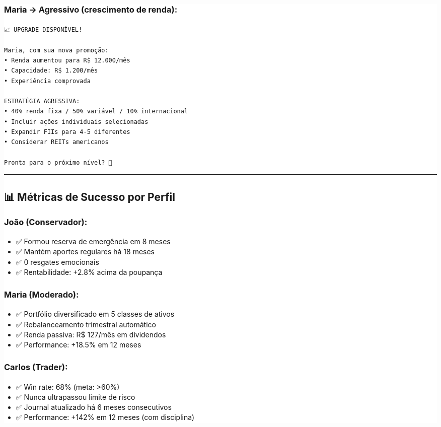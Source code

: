 ### **Maria → Agressivo (crescimento de renda):**
```
📈 UPGRADE DISPONÍVEL!

Maria, com sua nova promoção:
• Renda aumentou para R$ 12.000/mês
• Capacidade: R$ 1.200/mês
• Experiência comprovada

ESTRATÉGIA AGRESSIVA:
• 40% renda fixa / 50% variável / 10% internacional
• Incluir ações individuais selecionadas  
• Expandir FIIs para 4-5 diferentes
• Considerar REITs americanos

Pronta para o próximo nível? 🌟
```

---

## 📊 **Métricas de Sucesso por Perfil**

### **João (Conservador):**
- ✅ Formou reserva de emergência em 8 meses
- ✅ Mantém aportes regulares há 18 meses
- ✅ 0 resgates emocionais
- ✅ Rentabilidade: +2.8% acima da poupança

### **Maria (Moderado):**
- ✅ Portfólio diversificado em 5 classes de ativos
- ✅ Rebalanceamento trimestral automático  
- ✅ Renda passiva: R$ 127/mês em dividendos
- ✅ Performance: +18.5% em 12 meses

### **Carlos (Trader):**
- ✅ Win rate: 68% (meta: >60%)
- ✅ Nunca ultrapassou limite de risco
- ✅ Journal atualizado há 6 meses consecutivos
- ✅ Performance: +142% em 12 meses (com disciplina)